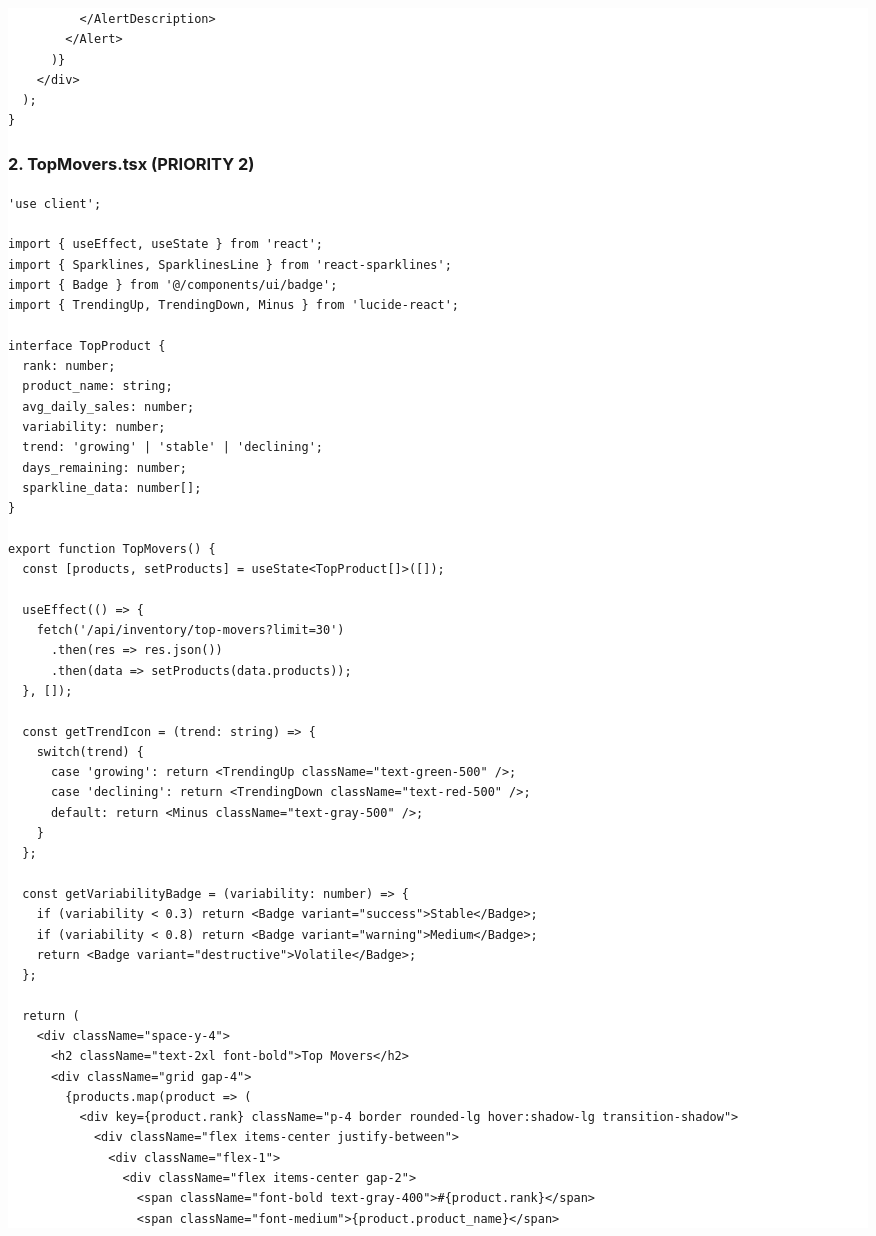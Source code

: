 ```tsx
          </AlertDescription>
        </Alert>
      )}
    </div>
  );
}
```

### 2. TopMovers.tsx (PRIORITY 2)

```tsx
'use client';

import { useEffect, useState } from 'react';
import { Sparklines, SparklinesLine } from 'react-sparklines';
import { Badge } from '@/components/ui/badge';
import { TrendingUp, TrendingDown, Minus } from 'lucide-react';

interface TopProduct {
  rank: number;
  product_name: string;
  avg_daily_sales: number;
  variability: number;
  trend: 'growing' | 'stable' | 'declining';
  days_remaining: number;
  sparkline_data: number[];
}

export function TopMovers() {
  const [products, setProducts] = useState<TopProduct[]>([]);

  useEffect(() => {
    fetch('/api/inventory/top-movers?limit=30')
      .then(res => res.json())
      .then(data => setProducts(data.products));
  }, []);

  const getTrendIcon = (trend: string) => {
    switch(trend) {
      case 'growing': return <TrendingUp className="text-green-500" />;
      case 'declining': return <TrendingDown className="text-red-500" />;
      default: return <Minus className="text-gray-500" />;
    }
  };

  const getVariabilityBadge = (variability: number) => {
    if (variability < 0.3) return <Badge variant="success">Stable</Badge>;
    if (variability < 0.8) return <Badge variant="warning">Medium</Badge>;
    return <Badge variant="destructive">Volatile</Badge>;
  };

  return (
    <div className="space-y-4">
      <h2 className="text-2xl font-bold">Top Movers</h2>
      <div className="grid gap-4">
        {products.map(product => (
          <div key={product.rank} className="p-4 border rounded-lg hover:shadow-lg transition-shadow">
            <div className="flex items-center justify-between">
              <div className="flex-1">
                <div className="flex items-center gap-2">
                  <span className="font-bold text-gray-400">#{product.rank}</span>
                  <span className="font-medium">{product.product_name}</span>
```